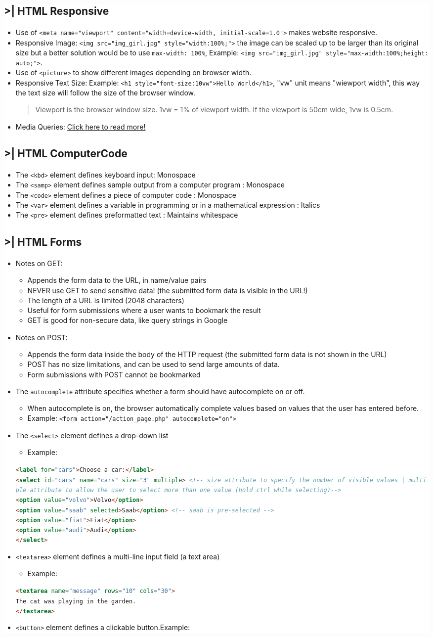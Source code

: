 ## >| HTML Responsive
- Use of `<meta name="viewport" content="width=device-width, initial-scale=1.0">` makes website responsive.
- Responsive Image: `<img src="img_girl.jpg" style="width:100%;">` the image can be scaled up to be larger than its original size but a better solution would be to use `max-width: 100%`, Example: `<img src="img_girl.jpg" style="max-width:100%;height:auto;">`.
- Use of `<picture>` to show different images depending on browser width.
- Responsive Text Size: Example: `<h1 style="font-size:10vw">Hello World</h1>`, "vw" unit means "wiewport width", this way the text size will follow the size of the browser window.
    > Viewport is the browser window size. 1vw = 1% of viewport width. If the viewport is 50cm wide, 1vw is 0.5cm.
- Media Queries: [Click here to read more!](https://www.w3schools.com/css/css_rwd_intro.asp)

## >| HTML ComputerCode

- The `<kbd>` element defines keyboard input: Monospace
- The `<samp>` element defines sample output from a computer program : Monospace
- The `<code>` element defines a piece of computer code : Monospace
- The `<var>` element defines a variable in programming or in a mathematical expression : Italics
- The `<pre>` element defines preformatted text : Maintains whitespace

## >| HTML Forms

- Notes on GET:

    - Appends the form data to the URL, in name/value pairs
    - NEVER use GET to send sensitive data! (the submitted form data is visible in the URL!)
    - The length of a URL is limited (2048 characters)
    - Useful for form submissions where a user wants to bookmark the result
    - GET is good for non-secure data, like query strings in Google

- Notes on POST:

    - Appends the form data inside the body of the HTTP request (the submitted form data is not shown in the URL)
    - POST has no size limitations, and can be used to send large amounts of data.
    - Form submissions with POST cannot be bookmarked

- The `autocomplete` attribute specifies whether a form should have autocomplete on or off.

    - When autocomplete is on, the browser automatically complete values based on values that the user has entered before.
    - Example: `<form action="/action_page.php" autocomplete="on">`

- The `<select>` element defines a drop-down list
    - Example: 
    ```html
    <label for="cars">Choose a car:</label>
    <select id="cars" name="cars" size="3" multiple> <!-- size attribute to specify the number of visible values | multiple attribute to allow the user to select more than one value (hold ctrl while selecting)-->
    <option value="volvo">Volvo</option>
    <option value="saab" selected>Saab</option> <!-- saab is pre-selected -->
    <option value="fiat">Fiat</option>
    <option value="audi">Audi</option>
    </select>
    ```
- `<textarea>` element defines a multi-line input field (a text area)
    - Example: 
    ```html
    <textarea name="message" rows="10" cols="30">
    The cat was playing in the garden.
    </textarea>
    ```
- `<button>` element defines a clickable button.Example:
   ```html
   ```